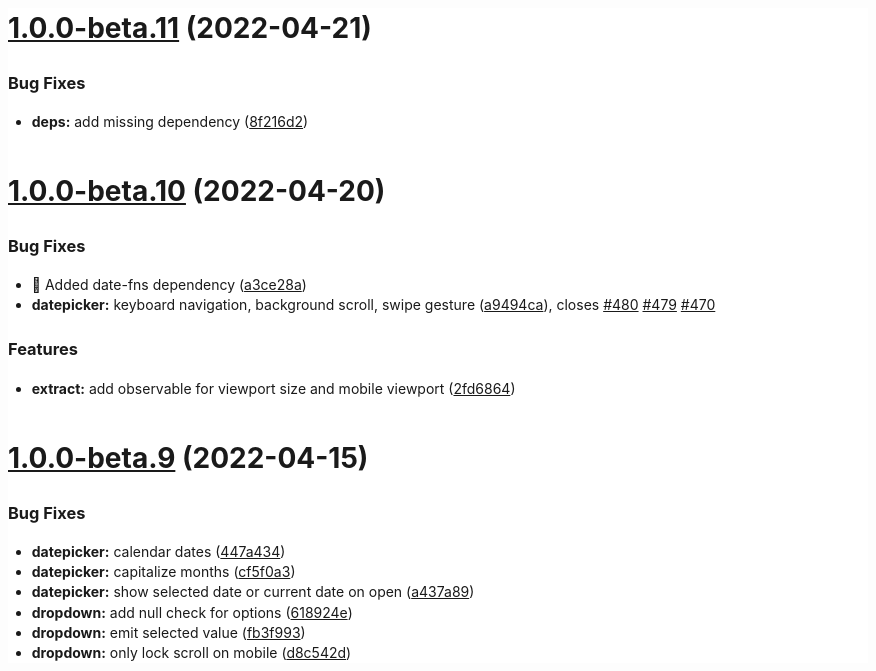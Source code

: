 
# [1.0.0-beta.11](https://github.com/sebgroup/green/compare/@sebgroup/extract@1.0.0-beta.10...@sebgroup/extract@1.0.0-beta.11) (2022-04-21)


### Bug Fixes

* **deps:** add missing dependency ([8f216d2](https://github.com/sebgroup/green/commit/8f216d2a83ae4fbff0f3f25c90e8a290b0904a2b))



# [1.0.0-beta.10](https://github.com/sebgroup/green/compare/@sebgroup/extract@1.0.0-beta.9...@sebgroup/extract@1.0.0-beta.10) (2022-04-20)


### Bug Fixes

* 🐛 Added date-fns dependency ([a3ce28a](https://github.com/sebgroup/green/commit/a3ce28a21b3c6768cc75791c02d5472e0e2faa3e))
* **datepicker:** keyboard navigation, background scroll, swipe gesture ([a9494ca](https://github.com/sebgroup/green/commit/a9494ca4293fd7c6409016552331d089968db0d5)), closes [#480](https://github.com/sebgroup/green/issues/480) [#479](https://github.com/sebgroup/green/issues/479) [#470](https://github.com/sebgroup/green/issues/470)


### Features

* **extract:** add observable for viewport size and mobile viewport ([2fd6864](https://github.com/sebgroup/green/commit/2fd68643ad4dc9e2fea213a3e8ad6022c3020d91))



# [1.0.0-beta.9](https://github.com/sebgroup/green/compare/@sebgroup/extract@1.0.0-beta.8...@sebgroup/extract@1.0.0-beta.9) (2022-04-15)


### Bug Fixes

* **datepicker:** calendar dates ([447a434](https://github.com/sebgroup/green/commit/447a43406be2a5a418b4788cb874e6e5b3d0f944))
* **datepicker:** capitalize months ([cf5f0a3](https://github.com/sebgroup/green/commit/cf5f0a35c7279ac351e162d22b254ba9b15b297e))
* **datepicker:** show selected date or current date on open ([a437a89](https://github.com/sebgroup/green/commit/a437a89c5ad18a3401530d719f11d181cb9aabc2))
* **dropdown:** add null check for options ([618924e](https://github.com/sebgroup/green/commit/618924e1f53657699c533336e8f1dc4409546e61))
* **dropdown:** emit selected value ([fb3f993](https://github.com/sebgroup/green/commit/fb3f9931807ee2ae374ef2c5d1be936119837551))
* **dropdown:** only lock scroll on mobile ([d8c542d](https://github.com/sebgroup/green/commit/d8c542d43ef3e363cf0e4c4390a36171a90a559a))
